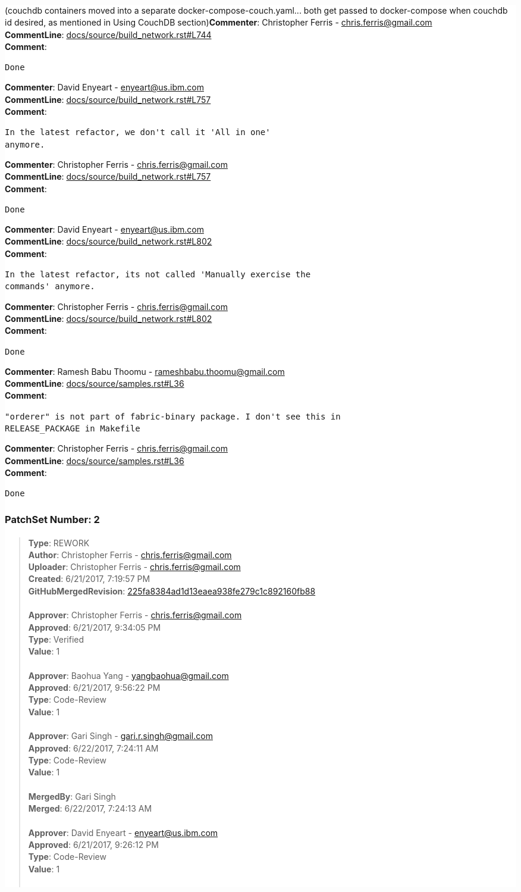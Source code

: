 (couchdb containers moved into a separate docker-compose-couch.yaml... both get passed to docker-compose when couchdb id desired, as mentioned in Using CouchDB section)</pre><strong>Commenter</strong>: Christopher Ferris - chris.ferris@gmail.com<br><strong>CommentLine</strong>: [docs/source/build_network.rst#L744](https://github.com/hyperledger-gerrit-archive/fabric/blob/5174364325f7f9b31948ef0a270ea12b5a4118a3/docs/source/build_network.rst#L744)<br><strong>Comment</strong>: <pre>Done</pre><strong>Commenter</strong>: David Enyeart - enyeart@us.ibm.com<br><strong>CommentLine</strong>: [docs/source/build_network.rst#L757](https://github.com/hyperledger-gerrit-archive/fabric/blob/5174364325f7f9b31948ef0a270ea12b5a4118a3/docs/source/build_network.rst#L757)<br><strong>Comment</strong>: <pre>In the latest refactor, we don't call it 'All in one' anymore.</pre><strong>Commenter</strong>: Christopher Ferris - chris.ferris@gmail.com<br><strong>CommentLine</strong>: [docs/source/build_network.rst#L757](https://github.com/hyperledger-gerrit-archive/fabric/blob/5174364325f7f9b31948ef0a270ea12b5a4118a3/docs/source/build_network.rst#L757)<br><strong>Comment</strong>: <pre>Done</pre><strong>Commenter</strong>: David Enyeart - enyeart@us.ibm.com<br><strong>CommentLine</strong>: [docs/source/build_network.rst#L802](https://github.com/hyperledger-gerrit-archive/fabric/blob/5174364325f7f9b31948ef0a270ea12b5a4118a3/docs/source/build_network.rst#L802)<br><strong>Comment</strong>: <pre>In the latest refactor, its not called 'Manually exercise the commands' anymore.</pre><strong>Commenter</strong>: Christopher Ferris - chris.ferris@gmail.com<br><strong>CommentLine</strong>: [docs/source/build_network.rst#L802](https://github.com/hyperledger-gerrit-archive/fabric/blob/5174364325f7f9b31948ef0a270ea12b5a4118a3/docs/source/build_network.rst#L802)<br><strong>Comment</strong>: <pre>Done</pre><strong>Commenter</strong>: Ramesh Babu Thoomu - rameshbabu.thoomu@gmail.com<br><strong>CommentLine</strong>: [docs/source/samples.rst#L36](https://github.com/hyperledger-gerrit-archive/fabric/blob/5174364325f7f9b31948ef0a270ea12b5a4118a3/docs/source/samples.rst#L36)<br><strong>Comment</strong>: <pre>"orderer" is not part of fabric-binary package. I don't see this in RELEASE_PACKAGE in Makefile</pre><strong>Commenter</strong>: Christopher Ferris - chris.ferris@gmail.com<br><strong>CommentLine</strong>: [docs/source/samples.rst#L36](https://github.com/hyperledger-gerrit-archive/fabric/blob/5174364325f7f9b31948ef0a270ea12b5a4118a3/docs/source/samples.rst#L36)<br><strong>Comment</strong>: <pre>Done</pre></blockquote><h3>PatchSet Number: 2</h3><blockquote><strong>Type</strong>: REWORK<br><strong>Author</strong>: Christopher Ferris - chris.ferris@gmail.com<br><strong>Uploader</strong>: Christopher Ferris - chris.ferris@gmail.com<br><strong>Created</strong>: 6/21/2017, 7:19:57 PM<br><strong>GitHubMergedRevision</strong>: [225fa8384ad1d13eaea938fe279c1c892160fb88](https://github.com/hyperledger-gerrit-archive/fabric/commit/225fa8384ad1d13eaea938fe279c1c892160fb88)<br><br><strong>Approver</strong>: Christopher Ferris - chris.ferris@gmail.com<br><strong>Approved</strong>: 6/21/2017, 9:34:05 PM<br><strong>Type</strong>: Verified<br><strong>Value</strong>: 1<br><br><strong>Approver</strong>: Baohua Yang - yangbaohua@gmail.com<br><strong>Approved</strong>: 6/21/2017, 9:56:22 PM<br><strong>Type</strong>: Code-Review<br><strong>Value</strong>: 1<br><br><strong>Approver</strong>: Gari Singh - gari.r.singh@gmail.com<br><strong>Approved</strong>: 6/22/2017, 7:24:11 AM<br><strong>Type</strong>: Code-Review<br><strong>Value</strong>: 1<br><br><strong>MergedBy</strong>: Gari Singh<br><strong>Merged</strong>: 6/22/2017, 7:24:13 AM<br><br><strong>Approver</strong>: David Enyeart - enyeart@us.ibm.com<br><strong>Approved</strong>: 6/21/2017, 9:26:12 PM<br><strong>Type</strong>: Code-Review<br><strong>Value</strong>: 1<br><br></blockquote>